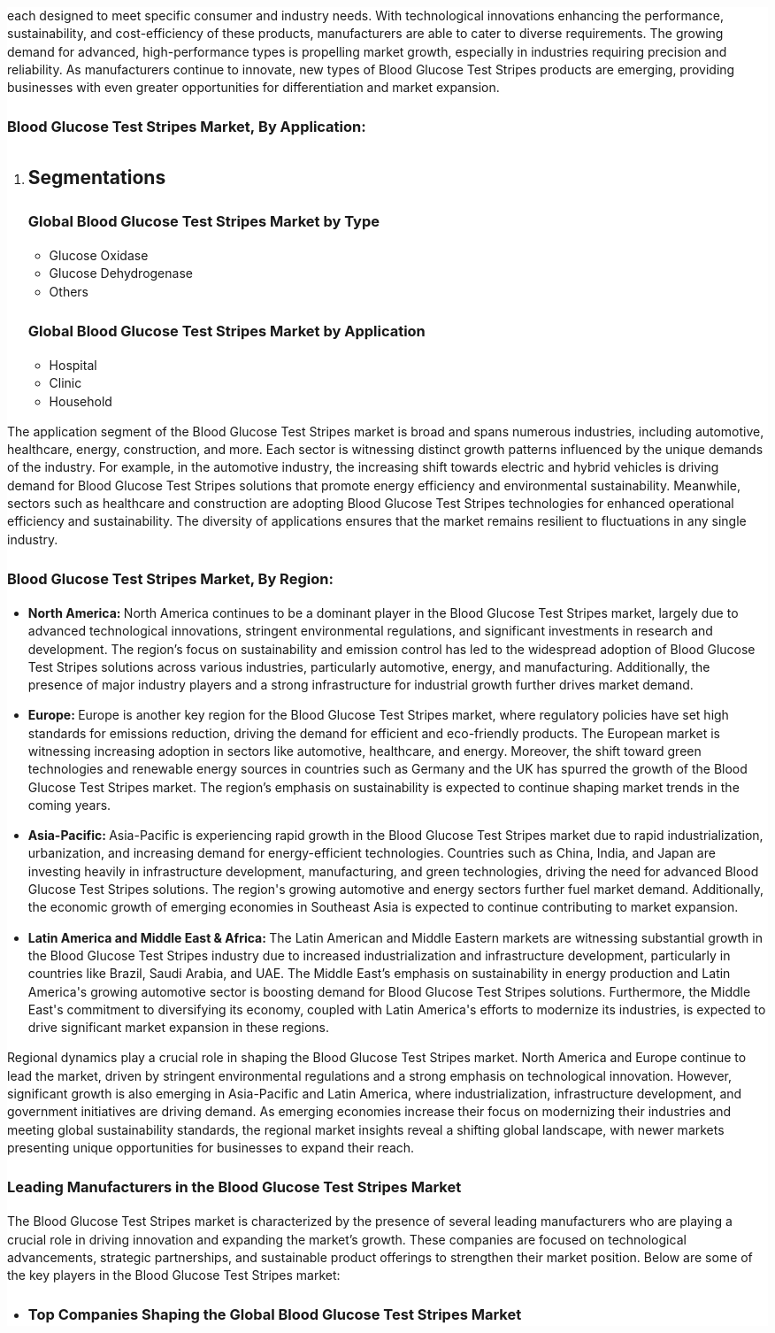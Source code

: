 each designed to meet specific consumer and industry needs. With technological innovations enhancing the performance, sustainability, and cost-efficiency of these products, manufacturers are able to cater to diverse requirements. The growing demand for advanced, high-performance types is propelling market growth, especially in industries requiring precision and reliability. As manufacturers continue to innovate, new types of Blood Glucose Test Stripes products are emerging, providing businesses with even greater opportunities for differentiation and market expansion.</p><h3>Blood Glucose Test Stripes Market,&nbsp;By Application:</h3><ol><li><h2>Segmentations</h2><h3>Global Blood Glucose Test Stripes Market by Type</h3><ul><li>Glucose Oxidase</li><li>Glucose Dehydrogenase</li><li>Others</li></ul><h3>Global Blood Glucose Test Stripes Market by Application</h3><ul><li>Hospital</li><li>Clinic</li><li>Household</li></ul></li></ol><p>The application segment of the Blood Glucose Test Stripes market is broad and spans numerous industries, including automotive, healthcare, energy, construction, and more. Each sector is witnessing distinct growth patterns influenced by the unique demands of the industry. For example, in the automotive industry, the increasing shift towards electric and hybrid vehicles is driving demand for Blood Glucose Test Stripes solutions that promote energy efficiency and environmental sustainability. Meanwhile, sectors such as healthcare and construction are adopting Blood Glucose Test Stripes technologies for enhanced operational efficiency and sustainability. The diversity of applications ensures that the market remains resilient to fluctuations in any single industry.</p><h3>Blood Glucose Test Stripes Market, By Region:</h3><ul><li><p><strong>North America:&nbsp;</strong>North America continues to be a dominant player in the Blood Glucose Test Stripes market, largely due to advanced technological innovations, stringent environmental regulations, and significant investments in research and development. The region&rsquo;s focus on sustainability and emission control has led to the widespread adoption of Blood Glucose Test Stripes solutions across various industries, particularly automotive, energy, and manufacturing. Additionally, the presence of major industry players and a strong infrastructure for industrial growth further drives market demand.</p></li><li><p><strong><strong>Europe:&nbsp;</strong></strong>Europe is another key region for the Blood Glucose Test Stripes market, where regulatory policies have set high standards for emissions reduction, driving the demand for efficient and eco-friendly products. The European market is witnessing increasing adoption in sectors like automotive, healthcare, and energy. Moreover, the shift toward green technologies and renewable energy sources in countries such as Germany and the UK has spurred the growth of the Blood Glucose Test Stripes market. The region&rsquo;s emphasis on sustainability is expected to continue shaping market trends in the coming years.</p></li><li><p><strong><strong>Asia-Pacific:&nbsp;</strong></strong>Asia-Pacific is experiencing rapid growth in the Blood Glucose Test Stripes market due to rapid industrialization, urbanization, and increasing demand for energy-efficient technologies. Countries such as China, India, and Japan are investing heavily in infrastructure development, manufacturing, and green technologies, driving the need for advanced Blood Glucose Test Stripes solutions. The region's growing automotive and energy sectors further fuel market demand. Additionally, the economic growth of emerging economies in Southeast Asia is expected to continue contributing to market expansion.</p></li><li><p><strong><strong>Latin America and Middle East &amp; Africa:&nbsp;</strong></strong>The Latin American and Middle Eastern markets are witnessing substantial growth in the Blood Glucose Test Stripes industry due to increased industrialization and infrastructure development, particularly in countries like Brazil, Saudi Arabia, and UAE. The Middle East&rsquo;s emphasis on sustainability in energy production and Latin America's growing automotive sector is boosting demand for Blood Glucose Test Stripes solutions. Furthermore, the Middle East's commitment to diversifying its economy, coupled with Latin America's efforts to modernize its industries, is expected to drive significant market expansion in these regions.</p></li></ul><p>Regional dynamics play a crucial role in shaping the Blood Glucose Test Stripes market. North America and Europe continue to lead the market, driven by stringent environmental regulations and a strong emphasis on technological innovation. However, significant growth is also emerging in Asia-Pacific and Latin America, where industrialization, infrastructure development, and government initiatives are driving demand. As emerging economies increase their focus on modernizing their industries and meeting global sustainability standards, the regional market insights reveal a shifting global landscape, with newer markets presenting unique opportunities for businesses to expand their reach.</p><h3><strong>Leading Manufacturers in the Blood Glucose Test Stripes Market</strong></h3><p>The Blood Glucose Test Stripes market is characterized by the presence of several leading manufacturers who are playing a crucial role in driving innovation and expanding the market&rsquo;s growth. These companies are focused on technological advancements, strategic partnerships, and sustainable product offerings to strengthen their market position. Below are some of the key players in the Blood Glucose Test Stripes market:</p></div><div class="article-main__content" data-test-id="publishing-text-block"><ul><li><span class=""><h3>Top Companies Shaping the Global Blood Glucose Test Stripes Market